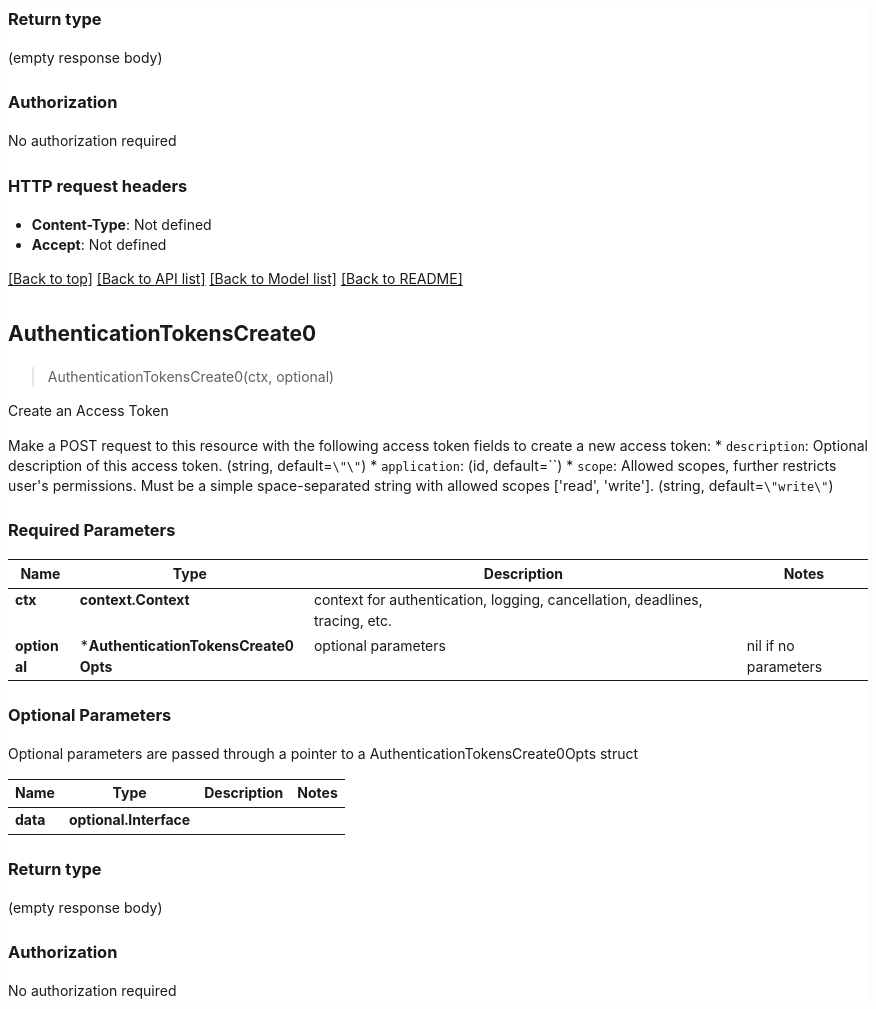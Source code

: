 ### Return type

 (empty response body)

### Authorization

No authorization required

### HTTP request headers

- **Content-Type**: Not defined
- **Accept**: Not defined

[[Back to top]](#) [[Back to API list]](../README.md#documentation-for-api-endpoints)
[[Back to Model list]](../README.md#documentation-for-models)
[[Back to README]](../README.md)


## AuthenticationTokensCreate0

> AuthenticationTokensCreate0(ctx, optional)

 Create an Access Token

 Make a POST request to this resource with the following access token fields to create a new access token:          * `description`: Optional description of this access token. (string, default=`\"\"`)    * `application`:  (id, default=``)  * `scope`: Allowed scopes, further restricts user&#39;s permissions. Must be a simple space-separated string with allowed scopes [&#39;read&#39;, &#39;write&#39;]. (string, default=`\"write\"`)

### Required Parameters


Name | Type | Description  | Notes
------------- | ------------- | ------------- | -------------
**ctx** | **context.Context** | context for authentication, logging, cancellation, deadlines, tracing, etc.
 **optional** | ***AuthenticationTokensCreate0Opts** | optional parameters | nil if no parameters

### Optional Parameters

Optional parameters are passed through a pointer to a AuthenticationTokensCreate0Opts struct


Name | Type | Description  | Notes
------------- | ------------- | ------------- | -------------
 **data** | **optional.Interface**|  | 

### Return type

 (empty response body)

### Authorization

No authorization required
